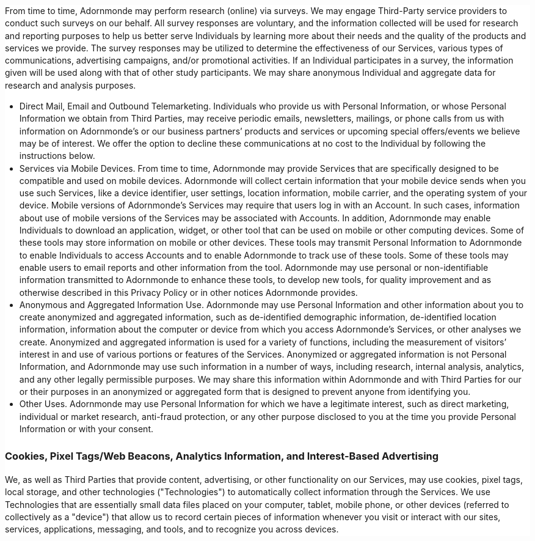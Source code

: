 

From time to time, Adornmonde may perform research (online) via surveys. We may engage Third-Party service providers to conduct such surveys on our behalf. All survey responses are voluntary, and the information collected will be used for research and reporting purposes to help us better serve Individuals by learning more about their needs and the quality of the products and services we provide. The survey responses may be utilized to determine the effectiveness of our Services, various types of communications, advertising campaigns, and/or promotional activities. If an Individual participates in a survey, the information given will be used along with that of other study participants. We may share anonymous Individual and aggregate data for research and analysis purposes. 

  * Direct Mail, Email and Outbound Telemarketing. Individuals who provide us with Personal Information, or whose Personal Information we obtain from Third Parties, may receive periodic emails, newsletters, mailings, or phone calls from us with information on Adornmonde’s or our business partners’ products and services or upcoming special offers/events we believe may be of interest. We offer the option to decline these communications at no cost to the Individual by following the instructions below.
  * Services via Mobile Devices. From time to time, Adornmonde may provide Services that are specifically designed to be compatible and used on mobile devices. Adornmonde will collect certain information that your mobile device sends when you use such Services, like a device identifier, user settings, location information, mobile carrier, and the operating system of your device. Mobile versions of Adornmonde’s Services may require that users log in with an Account. In such cases, information about use of mobile versions of the Services may be associated with Accounts. In addition, Adornmonde may enable Individuals to download an application, widget, or other tool that can be used on mobile or other computing devices. Some of these tools may store information on mobile or other devices. These tools may transmit Personal Information to Adornmonde to enable Individuals to access Accounts and to enable Adornmonde to track use of these tools. Some of these tools may enable users to email reports and other information from the tool. Adornmonde may use personal or non-identifiable information transmitted to Adornmonde to enhance these tools, to develop new tools, for quality improvement and as otherwise described in this Privacy Policy or in other notices Adornmonde provides.
  * Anonymous and Aggregated Information Use. Adornmonde may use Personal Information and other information about you to create anonymized and aggregated information, such as de-identified demographic information, de-identified location information, information about the computer or device from which you access Adornmonde’s Services, or other analyses we create. Anonymized and aggregated information is used for a variety of functions, including the measurement of visitors’ interest in and use of various portions or features of the Services. Anonymized or aggregated information is not Personal Information, and Adornmonde may use such information in a number of ways, including research, internal analysis, analytics, and any other legally permissible purposes. We may share this information within Adornmonde and with Third Parties for our or their purposes in an anonymized or aggregated form that is designed to prevent anyone from identifying you.
  * Other Uses. Adornmonde may use Personal Information for which we have a legitimate interest, such as direct marketing, individual or market research, anti-fraud protection, or any other purpose disclosed to you at the time you provide Personal Information or with your consent.

  


### Cookies, Pixel Tags/Web Beacons, Analytics Information, and Interest-Based Advertising

We, as well as Third Parties that provide content, advertising, or other functionality on our Services, may use cookies, pixel tags, local storage, and other technologies ("Technologies") to automatically collect information through the Services. We use Technologies that are essentially small data files placed on your computer, tablet, mobile phone, or other devices (referred to collectively as a "device") that allow us to record certain pieces of information whenever you visit or interact with our sites, services, applications, messaging, and tools, and to recognize you across devices. 
